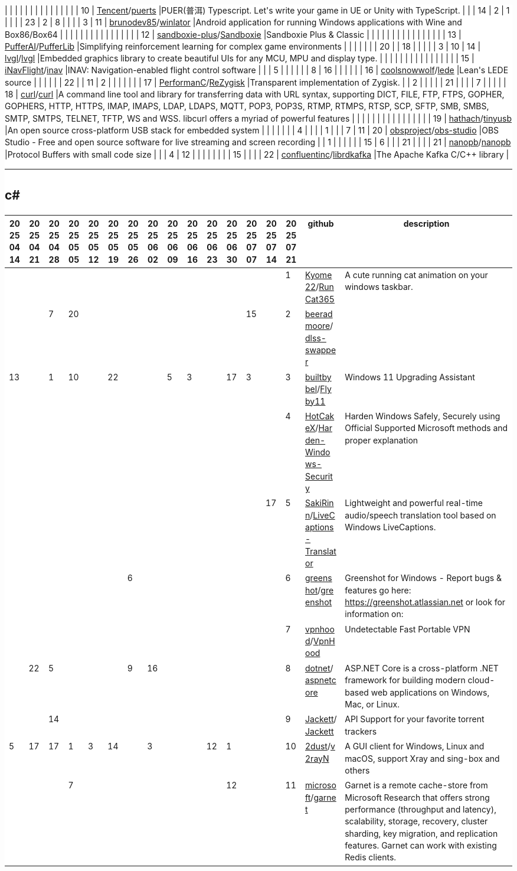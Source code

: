 |  |  |  |  |  |  |  |  |  |  |  |  |  |  | 10 | [Tencent](https://github.com/Tencent)/[puerts](https://github.com/Tencent/puerts) |PUER(普洱) Typescript. Let's write your game in UE or Unity with TypeScript. |
|  | 14 | 2 | 1 |  |  |  | 23 | 2 | 8 |  |  |  | 3 | 11 | [brunodev85](https://github.com/brunodev85)/[winlator](https://github.com/brunodev85/winlator) |Android application for running Windows applications with Wine and Box86/Box64 |
|  |  |  |  |  |  |  |  |  |  |  |  |  |  | 12 | [sandboxie-plus](https://github.com/sandboxie-plus)/[Sandboxie](https://github.com/sandboxie-plus/Sandboxie) |Sandboxie Plus &amp; Classic |
|  |  |  |  |  |  |  |  |  |  |  |  |  |  | 13 | [PufferAI](https://github.com/PufferAI)/[PufferLib](https://github.com/PufferAI/PufferLib) |Simplifying reinforcement learning for complex game environments |
|  |  |  |  |  | 20 |  | 18 |  |  |  |  | 3 | 10 | 14 | [lvgl](https://github.com/lvgl)/[lvgl](https://github.com/lvgl/lvgl) |Embedded graphics library to create beautiful UIs for any MCU, MPU and display type.  |
|  |  |  |  |  |  |  |  |  |  |  |  |  |  | 15 | [iNavFlight](https://github.com/iNavFlight)/[inav](https://github.com/iNavFlight/inav) |INAV: Navigation-enabled flight control software |
|  | 5 |  |  |  |  |  | 8 | 16 |  |  |  |  |  | 16 | [coolsnowwolf](https://github.com/coolsnowwolf)/[lede](https://github.com/coolsnowwolf/lede) |Lean's LEDE source |
|  |  |  |  | 22 |  | 11 | 2 |  |  |  |  |  |  | 17 | [PerformanC](https://github.com/PerformanC)/[ReZygisk](https://github.com/PerformanC/ReZygisk) |Transparent implementation of Zygisk. |
| 2 |  |  |  |  | 21 |  |  |  | 7 |  |  |  |  | 18 | [curl](https://github.com/curl)/[curl](https://github.com/curl/curl) |A command line tool and library for transferring data with URL syntax, supporting DICT, FILE, FTP, FTPS, GOPHER, GOPHERS, HTTP, HTTPS, IMAP, IMAPS, LDAP, LDAPS, MQTT, POP3, POP3S, RTMP, RTMPS, RTSP, SCP, SFTP, SMB, SMBS, SMTP, SMTPS, TELNET, TFTP, WS and WSS. libcurl offers a myriad of powerful features |
|  |  |  |  |  |  |  |  |  |  |  |  |  |  | 19 | [hathach](https://github.com/hathach)/[tinyusb](https://github.com/hathach/tinyusb) |An open source cross-platform USB stack for embedded system |
|  |  |  |  |  | 4 |  |  |  | 1 |  |  | 7 | 11 | 20 | [obsproject](https://github.com/obsproject)/[obs-studio](https://github.com/obsproject/obs-studio) |OBS Studio - Free and open source software for live streaming and screen recording |
| 1 |  |  |  |  |  | 15 | 6 |  |  | 21 |  |  |  | 21 | [nanopb](https://github.com/nanopb)/[nanopb](https://github.com/nanopb/nanopb) |Protocol Buffers with small code size |
|  | 4 | 12 |  |  |  |  |  |  |  | 15 |  |  |  | 22 | [confluentinc](https://github.com/confluentinc)/[librdkafka](https://github.com/confluentinc/librdkafka) |The Apache Kafka C/C++ library |

----

## <a name=c#>c#</a>

|20250414|20250421|20250428|20250505|20250512|20250519|20250526|20250602|20250609|20250616|20250623|20250630|20250707|20250714|20250721|github|description|
|----|----|----|----|----|----|----|----|----|----|----|----|----|----|----|----|----|
|  |  |  |  |  |  |  |  |  |  |  |  |  |  | 1 | [Kyome22](https://github.com/Kyome22)/[RunCat365](https://github.com/Kyome22/RunCat365) |A cute running cat animation on your windows taskbar. |
|  |  | 7 | 20 |  |  |  |  |  |  |  |  | 15 |  | 2 | [beeradmoore](https://github.com/beeradmoore)/[dlss-swapper](https://github.com/beeradmoore/dlss-swapper) | |
| 13 |  | 1 | 10 |  | 22 |  |  | 5 | 3 |  | 17 | 3 |  | 3 | [builtbybel](https://github.com/builtbybel)/[Flyby11](https://github.com/builtbybel/Flyby11) |Windows 11 Upgrading Assistant |
|  |  |  |  |  |  |  |  |  |  |  |  |  |  | 4 | [HotCakeX](https://github.com/HotCakeX)/[Harden-Windows-Security](https://github.com/HotCakeX/Harden-Windows-Security) |Harden Windows Safely, Securely using Official Supported Microsoft methods and proper explanation | Always up-to-date and works with the latest build of Windows | Provides tools and Guides for Personal, Enterprise, Government and Military security levels | Read The Rationale https://github.com/HotCakeX/Harden-Windows-Security/blob/main/Rationale.md |
|  |  |  |  |  |  |  |  |  |  |  |  |  | 17 | 5 | [SakiRinn](https://github.com/SakiRinn)/[LiveCaptions-Translator](https://github.com/SakiRinn/LiveCaptions-Translator) |Lightweight and powerful real-time audio/speech translation tool based on Windows LiveCaptions. |
|  |  |  |  |  |  | 6 |  |  |  |  |  |  |  | 6 | [greenshot](https://github.com/greenshot)/[greenshot](https://github.com/greenshot/greenshot) |Greenshot for Windows - Report bugs &amp; features go here: https://greenshot.atlassian.net or look for information on: |
|  |  |  |  |  |  |  |  |  |  |  |  |  |  | 7 | [vpnhood](https://github.com/vpnhood)/[VpnHood](https://github.com/vpnhood/VpnHood) |Undetectable Fast Portable VPN |
|  | 22 | 5 |  |  |  | 9 | 16 |  |  |  |  |  |  | 8 | [dotnet](https://github.com/dotnet)/[aspnetcore](https://github.com/dotnet/aspnetcore) |ASP.NET Core is a cross-platform .NET framework for building modern cloud-based web applications on Windows, Mac, or Linux. |
|  |  | 14 |  |  |  |  |  |  |  |  |  |  |  | 9 | [Jackett](https://github.com/Jackett)/[Jackett](https://github.com/Jackett/Jackett) |API Support for your favorite torrent trackers |
| 5 | 17 | 17 | 1 | 3 | 14 |  | 3 |  |  | 12 | 1 |  |  | 10 | [2dust](https://github.com/2dust)/[v2rayN](https://github.com/2dust/v2rayN) |A GUI client for Windows, Linux and macOS, support Xray and sing-box and others |
|  |  |  | 7 |  |  |  |  |  |  |  | 12 |  |  | 11 | [microsoft](https://github.com/microsoft)/[garnet](https://github.com/microsoft/garnet) |Garnet is a remote cache-store from Microsoft Research that offers strong performance (throughput and latency), scalability, storage, recovery, cluster sharding, key migration, and replication features. Garnet can work with existing Redis clients. |